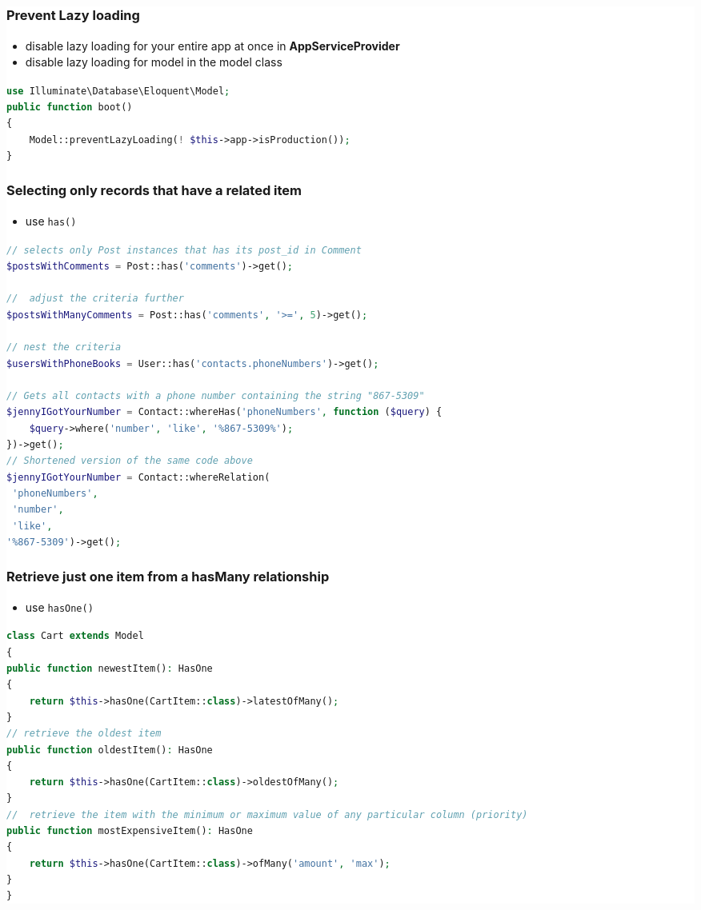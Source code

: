 ### Prevent Lazy loading

- disable lazy loading for your entire app at once in **AppServiceProvider**
- disable lazy loading for model in the model class

```php
use Illuminate\Database\Eloquent\Model;
public function boot()
{
    Model::preventLazyLoading(! $this->app->isProduction());
}

```

### Selecting only records that have a related item

- use `has()`

```php
// selects only Post instances that has its post_id in Comment
$postsWithComments = Post::has('comments')->get();

//  adjust the criteria further
$postsWithManyComments = Post::has('comments', '>=', 5)->get();

// nest the criteria
$usersWithPhoneBooks = User::has('contacts.phoneNumbers')->get();

// Gets all contacts with a phone number containing the string "867-5309"
$jennyIGotYourNumber = Contact::whereHas('phoneNumbers', function ($query) {
    $query->where('number', 'like', '%867-5309%');
})->get();
// Shortened version of the same code above
$jennyIGotYourNumber = Contact::whereRelation(
 'phoneNumbers',
 'number',
 'like',
'%867-5309')->get();
```

### Retrieve just one item from a hasMany relationship

- use `hasOne()`

```php
class Cart extends Model
{
public function newestItem(): HasOne
{
    return $this->hasOne(CartItem::class)->latestOfMany();
}
// retrieve the oldest item
public function oldestItem(): HasOne
{
    return $this->hasOne(CartItem::class)->oldestOfMany();
}
//  retrieve the item with the minimum or maximum value of any particular column (priority)
public function mostExpensiveItem(): HasOne
{
    return $this->hasOne(CartItem::class)->ofMany('amount', 'max');
}
}
```
